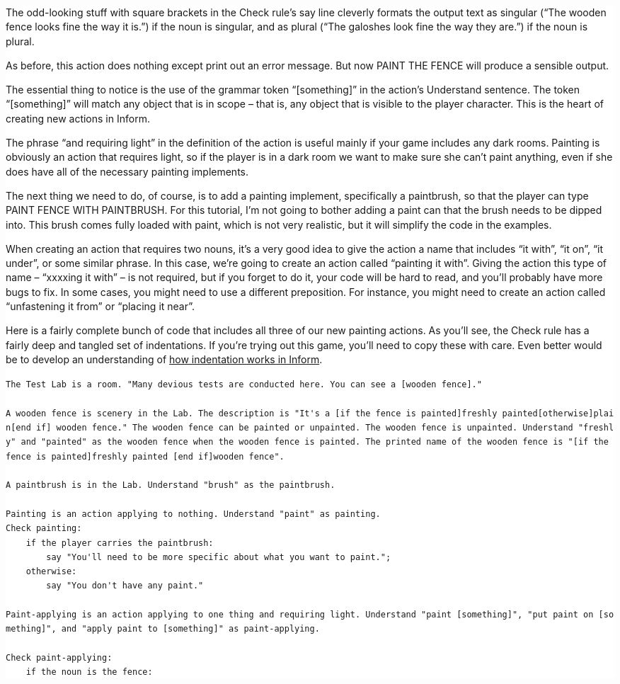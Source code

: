 
The odd-looking stuff with square brackets in the Check rule’s say
line cleverly formats the output text as singular (“The wooden fence
looks fine the way it is.”) if the noun is singular, and as plural (“The
galoshes look fine the way they are.”) if the noun is plural.

As before, this action does nothing except print out an error
message. But now PAINT THE FENCE will produce a sensible output.

The essential thing to notice is the use of the grammar token
“[something]” in the action’s Understand sentence. The token
“[something]” will match any object that is in scope – that is, any
object that is visible to the player character. This is the heart of
creating new actions in Inform.

The phrase “and requiring light” in the definition of the action is
useful mainly if your game includes any dark rooms. Painting is
obviously an action that requires light, so if the player is in a dark
room we want to make sure she can’t paint anything, even if she does
have all of the necessary painting implements.

The next thing we need to do, of course, is to add a painting
implement, specifically a paintbrush, so that the player can type PAINT
FENCE WITH PAINTBRUSH. For this tutorial, I’m not going to bother adding
a paint can that the brush needs to be dipped into. This brush comes
fully loaded with paint, which is not very realistic, but it will
simplify the code in the examples.

When creating an action that requires two nouns, it’s a very good
idea to give the action a name that includes “it with”, “it on”, “it
under”, or some similar phrase. In this case, we’re going to create an
action called “painting it with”. Giving the action this type of name –
“xxxxing it with” – is not required, but if you forget to do it, your
code will be hard to read, and you’ll probably have more bugs to fix. In
some cases, you might need to use a different preposition. For instance,
you might need to create an action called “unfastening it from” or
“placing it near”.

Here is a fairly complete bunch of code that includes all three of
our new painting actions. As you’ll see, the Check rule has a fairly
deep and tangled set of indentations. If you’re trying out this game,
you’ll need to copy these with care. Even better would be to develop an
understanding of [how indentation works in Inform](#indenting).

```
The Test Lab is a room. "Many devious tests are conducted here. You can see a [wooden fence]."

A wooden fence is scenery in the Lab. The description is "It's a [if the fence is painted]freshly painted[otherwise]plain[end if] wooden fence." The wooden fence can be painted or unpainted. The wooden fence is unpainted. Understand "freshly" and "painted" as the wooden fence when the wooden fence is painted. The printed name of the wooden fence is "[if the fence is painted]freshly painted [end if]wooden fence".

A paintbrush is in the Lab. Understand "brush" as the paintbrush.

Painting is an action applying to nothing. Understand "paint" as painting.
Check painting:
	if the player carries the paintbrush:
		say "You'll need to be more specific about what you want to paint.";
	otherwise:
		say "You don't have any paint."

Paint-applying is an action applying to one thing and requiring light. Understand "paint [something]", "put paint on [something]", and "apply paint to [something]" as paint-applying.

Check paint-applying:
	if the noun is the fence:
```